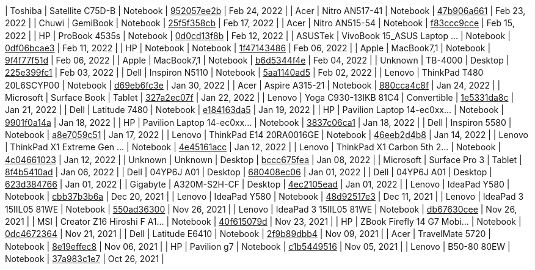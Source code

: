 | Toshiba       | Satellite C75D-B            | Notebook    | [952057ee2b](https://linux-hardware.org/?probe=952057ee2b) | Feb 24, 2022 |
| Acer          | Nitro AN517-41              | Notebook    | [47b906a661](https://linux-hardware.org/?probe=47b906a661) | Feb 23, 2022 |
| Chuwi         | GemiBook                    | Notebook    | [25f5f358cb](https://linux-hardware.org/?probe=25f5f358cb) | Feb 17, 2022 |
| Acer          | Nitro AN515-54              | Notebook    | [f83ccc9cce](https://linux-hardware.org/?probe=f83ccc9cce) | Feb 15, 2022 |
| HP            | ProBook 4535s               | Notebook    | [0d0cd13f8b](https://linux-hardware.org/?probe=0d0cd13f8b) | Feb 12, 2022 |
| ASUSTek       | VivoBook 15_ASUS Laptop ... | Notebook    | [0df06bcae3](https://linux-hardware.org/?probe=0df06bcae3) | Feb 11, 2022 |
| HP            | Notebook                    | Notebook    | [1f47143486](https://linux-hardware.org/?probe=1f47143486) | Feb 06, 2022 |
| Apple         | MacBook7,1                  | Notebook    | [9f4f77f51d](https://linux-hardware.org/?probe=9f4f77f51d) | Feb 06, 2022 |
| Apple         | MacBook7,1                  | Notebook    | [b6d5344f4e](https://linux-hardware.org/?probe=b6d5344f4e) | Feb 04, 2022 |
| Unknown       | TB-4000                     | Desktop     | [225e399fc1](https://linux-hardware.org/?probe=225e399fc1) | Feb 03, 2022 |
| Dell          | Inspiron N5110              | Notebook    | [5aa1140ad5](https://linux-hardware.org/?probe=5aa1140ad5) | Feb 02, 2022 |
| Lenovo        | ThinkPad T480 20L6SCYP00    | Notebook    | [d69eb6fc3e](https://linux-hardware.org/?probe=d69eb6fc3e) | Jan 30, 2022 |
| Acer          | Aspire A315-21              | Notebook    | [880cca4c8f](https://linux-hardware.org/?probe=880cca4c8f) | Jan 24, 2022 |
| Microsoft     | Surface Book                | Tablet      | [327a2ec07f](https://linux-hardware.org/?probe=327a2ec07f) | Jan 22, 2022 |
| Lenovo        | Yoga C930-13IKB 81C4        | Convertible | [1e5331da8c](https://linux-hardware.org/?probe=1e5331da8c) | Jan 21, 2022 |
| Dell          | Latitude 7480               | Notebook    | [e184163da5](https://linux-hardware.org/?probe=e184163da5) | Jan 19, 2022 |
| HP            | Pavilion Laptop 14-ec0xx... | Notebook    | [9901f0a14a](https://linux-hardware.org/?probe=9901f0a14a) | Jan 18, 2022 |
| HP            | Pavilion Laptop 14-ec0xx... | Notebook    | [3837c06ca1](https://linux-hardware.org/?probe=3837c06ca1) | Jan 18, 2022 |
| Dell          | Inspiron 5580               | Notebook    | [a8e7059c51](https://linux-hardware.org/?probe=a8e7059c51) | Jan 17, 2022 |
| Lenovo        | ThinkPad E14 20RA0016GE     | Notebook    | [46eeb2d4b8](https://linux-hardware.org/?probe=46eeb2d4b8) | Jan 14, 2022 |
| Lenovo        | ThinkPad X1 Extreme Gen ... | Notebook    | [4e45161acc](https://linux-hardware.org/?probe=4e45161acc) | Jan 12, 2022 |
| Lenovo        | ThinkPad X1 Carbon 5th 2... | Notebook    | [4c04661023](https://linux-hardware.org/?probe=4c04661023) | Jan 12, 2022 |
| Unknown       | Unknown                     | Desktop     | [bccc675fea](https://linux-hardware.org/?probe=bccc675fea) | Jan 08, 2022 |
| Microsoft     | Surface Pro 3               | Tablet      | [8f4b5410ad](https://linux-hardware.org/?probe=8f4b5410ad) | Jan 06, 2022 |
| Dell          | 04YP6J A01                  | Desktop     | [680408ec06](https://linux-hardware.org/?probe=680408ec06) | Jan 01, 2022 |
| Dell          | 04YP6J A01                  | Desktop     | [623d384766](https://linux-hardware.org/?probe=623d384766) | Jan 01, 2022 |
| Gigabyte      | A320M-S2H-CF                | Desktop     | [4ec2105ead](https://linux-hardware.org/?probe=4ec2105ead) | Jan 01, 2022 |
| Lenovo        | IdeaPad Y580                | Notebook    | [cbb37b3b6a](https://linux-hardware.org/?probe=cbb37b3b6a) | Dec 20, 2021 |
| Lenovo        | IdeaPad Y580                | Notebook    | [48d92517e3](https://linux-hardware.org/?probe=48d92517e3) | Dec 11, 2021 |
| Lenovo        | IdeaPad 3 15IIL05 81WE      | Notebook    | [550ad36300](https://linux-hardware.org/?probe=550ad36300) | Nov 26, 2021 |
| Lenovo        | IdeaPad 3 15IIL05 81WE      | Notebook    | [db67630cee](https://linux-hardware.org/?probe=db67630cee) | Nov 26, 2021 |
| MSI           | Creator Z16 Hiroshi F A1... | Notebook    | [40f615079d](https://linux-hardware.org/?probe=40f615079d) | Nov 23, 2021 |
| HP            | ZBook Firefly 14 G7 Mobi... | Notebook    | [0dc4672364](https://linux-hardware.org/?probe=0dc4672364) | Nov 21, 2021 |
| Dell          | Latitude E6410              | Notebook    | [2f9b89dbb4](https://linux-hardware.org/?probe=2f9b89dbb4) | Nov 09, 2021 |
| Acer          | TravelMate 5720             | Notebook    | [8e19effec8](https://linux-hardware.org/?probe=8e19effec8) | Nov 06, 2021 |
| HP            | Pavilion g7                 | Notebook    | [c1b5449516](https://linux-hardware.org/?probe=c1b5449516) | Nov 05, 2021 |
| Lenovo        | B50-80 80EW                 | Notebook    | [37a983c1e7](https://linux-hardware.org/?probe=37a983c1e7) | Oct 26, 2021 |